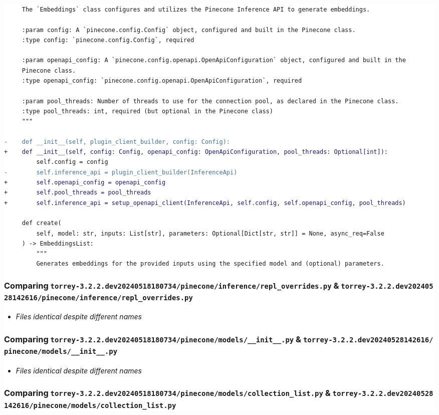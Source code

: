 ```diff
     The `Embeddings` class configures and utilizes the Pinecone Inference API to generate embeddings.
 
     :param config: A `pinecone.config.Config` object, configured and built in the Pinecone class.
     :type config: `pinecone.config.Config`, required
 
     :param openapi_config: A `pinecone.config.openapi.OpenApiConfiguration` object, configured and built in the
     Pinecone class.
     :type openapi_config: `pinecone.config.openapi.OpenApiConfiguration`, required
 
     :param pool_threads: Number of threads to use for the connection pool, as declared in the Pinecone class.
     :type pool_threads: int, required (but optional in the Pinecone class)
     """
 
-    def __init__(self, plugin_client_builder, config: Config):
+    def __init__(self, config: Config, openapi_config: OpenApiConfiguration, pool_threads: Optional[int]):
         self.config = config
-        self.inference_api = plugin_client_builder(InferenceApi)
+        self.openapi_config = openapi_config
+        self.pool_threads = pool_threads
+        self.inference_api = setup_openapi_client(InferenceApi, self.config, self.openapi_config, pool_threads)
 
     def create(
         self, model: str, inputs: List[str], parameters: Optional[Dict[str, str]] = None, async_req=False
     ) -> EmbeddingsList:
         """
         Generates embeddings for the provided inputs using the specified model and (optional) parameters.
```

### Comparing `torrey-3.2.2.dev20240518180734/pinecone/inference/repl_overrides.py` & `torrey-3.2.2.dev20240528142616/pinecone/inference/repl_overrides.py`

 * *Files identical despite different names*

### Comparing `torrey-3.2.2.dev20240518180734/pinecone/models/__init__.py` & `torrey-3.2.2.dev20240528142616/pinecone/models/__init__.py`

 * *Files identical despite different names*

### Comparing `torrey-3.2.2.dev20240518180734/pinecone/models/collection_list.py` & `torrey-3.2.2.dev20240528142616/pinecone/models/collection_list.py`

